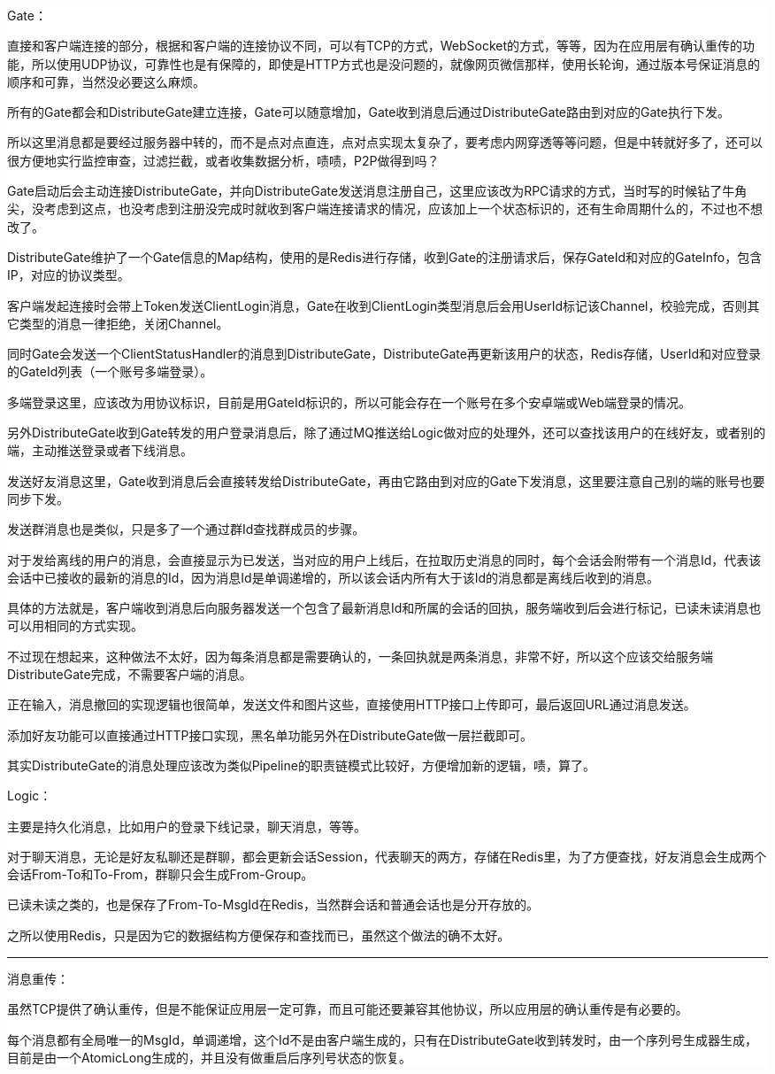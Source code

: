 Gate：

直接和客户端连接的部分，根据和客户端的连接协议不同，可以有TCP的方式，WebSocket的方式，等等，因为在应用层有确认重传的功能，所以使用UDP协议，可靠性也是有保障的，即使是HTTP方式也是没问题的，就像网页微信那样，使用长轮询，通过版本号保证消息的顺序和可靠，当然没必要这么麻烦。


所有的Gate都会和DistributeGate建立连接，Gate可以随意增加，Gate收到消息后通过DistributeGate路由到对应的Gate执行下发。

所以这里消息都是要经过服务器中转的，而不是点对点直连，点对点实现太复杂了，要考虑内网穿透等等问题，但是中转就好多了，还可以很方便地实行监控审查，过滤拦截，或者收集数据分析，啧啧，P2P做得到吗？

Gate启动后会主动连接DistributeGate，并向DistributeGate发送消息注册自己，这里应该改为RPC请求的方式，当时写的时候钻了牛角尖，没考虑到这点，也没考虑到注册没完成时就收到客户端连接请求的情况，应该加上一个状态标识的，还有生命周期什么的，不过也不想改了。

DistributeGate维护了一个Gate信息的Map结构，使用的是Redis进行存储，收到Gate的注册请求后，保存GateId和对应的GateInfo，包含IP，对应的协议类型。

客户端发起连接时会带上Token发送ClientLogin消息，Gate在收到ClientLogin类型消息后会用UserId标记该Channel，校验完成，否则其它类型的消息一律拒绝，关闭Channel。

同时Gate会发送一个ClientStatusHandler的消息到DistributeGate，DistributeGate再更新该用户的状态，Redis存储，UserId和对应登录的GateId列表（一个账号多端登录）。

多端登录这里，应该改为用协议标识，目前是用GateId标识的，所以可能会存在一个账号在多个安卓端或Web端登录的情况。

另外DistributeGate收到Gate转发的用户登录消息后，除了通过MQ推送给Logic做对应的处理外，还可以查找该用户的在线好友，或者别的端，主动推送登录或者下线消息。

发送好友消息这里，Gate收到消息后会直接转发给DistributeGate，再由它路由到对应的Gate下发消息，这里要注意自己别的端的账号也要同步下发。

发送群消息也是类似，只是多了一个通过群Id查找群成员的步骤。

对于发给离线的用户的消息，会直接显示为已发送，当对应的用户上线后，在拉取历史消息的同时，每个会话会附带有一个消息Id，代表该会话中已接收的最新的消息的Id，因为消息Id是单调递增的，所以该会话内所有大于该Id的消息都是离线后收到的消息。

具体的方法就是，客户端收到消息后向服务器发送一个包含了最新消息Id和所属的会话的回执，服务端收到后会进行标记，已读未读消息也可以用相同的方式实现。

不过现在想起来，这种做法不太好，因为每条消息都是需要确认的，一条回执就是两条消息，非常不好，所以这个应该交给服务端DistributeGate完成，不需要客户端的消息。

正在输入，消息撤回的实现逻辑也很简单，发送文件和图片这些，直接使用HTTP接口上传即可，最后返回URL通过消息发送。

添加好友功能可以直接通过HTTP接口实现，黑名单功能另外在DistributeGate做一层拦截即可。

其实DistributeGate的消息处理应该改为类似Pipeline的职责链模式比较好，方便增加新的逻辑，啧，算了。


Logic：

主要是持久化消息，比如用户的登录下线记录，聊天消息，等等。

对于聊天消息，无论是好友私聊还是群聊，都会更新会话Session，代表聊天的两方，存储在Redis里，为了方便查找，好友消息会生成两个会话From-To和To-From，群聊只会生成From-Group。

已读未读之类的，也是保存了From-To-MsgId在Redis，当然群会话和普通会话也是分开存放的。

之所以使用Redis，只是因为它的数据结构方便保存和查找而已，虽然这个做法的确不太好。



---

消息重传：

虽然TCP提供了确认重传，但是不能保证应用层一定可靠，而且可能还要兼容其他协议，所以应用层的确认重传是有必要的。

每个消息都有全局唯一的MsgId，单调递增，这个Id不是由客户端生成的，只有在DistributeGate收到转发时，由一个序列号生成器生成，目前是由一个AtomicLong生成的，并且没有做重启后序列号状态的恢复。
